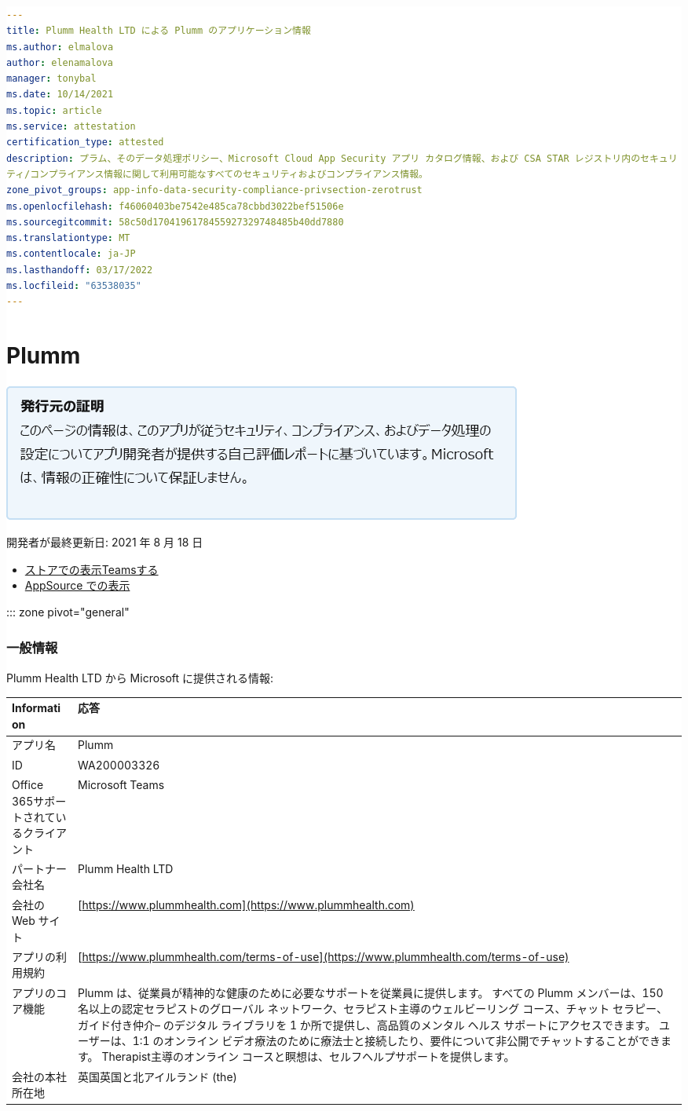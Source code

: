 ```yaml
---
title: Plumm Health LTD による Plumm のアプリケーション情報
ms.author: elmalova
author: elenamalova
manager: tonybal
ms.date: 10/14/2021
ms.topic: article
ms.service: attestation
certification_type: attested
description: プラム、そのデータ処理ポリシー、Microsoft Cloud App Security アプリ カタログ情報、および CSA STAR レジストリ内のセキュリティ/コンプライアンス情報に関して利用可能なすべてのセキュリティおよびコンプライアンス情報。
zone_pivot_groups: app-info-data-security-compliance-privsection-zerotrust
ms.openlocfilehash: f46060403be7542e485ca78cbbd3022bef51506e
ms.sourcegitcommit: 58c50d1704196178455927329748485b40dd7880
ms.translationtype: MT
ms.contentlocale: ja-JP
ms.lasthandoff: 03/17/2022
ms.locfileid: "63538035"
---
```

# <a name="plumm"></a>Plumm

<p></p>
<img alt="Publisher Attestation: The information on this page is based on a self-assessment report provided by the app developer on the security, compliance, and data handling practices followed by this app. Microsoft makes no guarantees regarding the accuracy of the information." src="../media/attested.png" width="650" />
<p>開発者が最終更新日: 2021 年 8 月 18 日</p>

* <a href="https://teams.microsoft.com/l/app/d66da813-3337-4f88-8e08-f01c0bbb8f34" target="_blank">ストアでの表示Teamsする</a>
* <a href="https://appsource.microsoft.com/product/office/WA200003326" target="_blank">AppSource での表示</a>

::: zone pivot="general"

### <a name="general-information"></a>一般情報

Plumm Health LTD から Microsoft に提供される情報:

| **Information** | **応答** |
|:----------------|:-------------|
| アプリ名 | Plumm |
| ID | WA200003326 |
| Office 365サポートされているクライアント | Microsoft Teams |
| パートナー会社名 | Plumm Health LTD |
| 会社の Web サイト | [https://www.plummhealth.com](https://www.plummhealth.com) |
| アプリの利用規約 | [https://www.plummhealth.com/terms-of-use](https://www.plummhealth.com/terms-of-use) |
| アプリのコア機能 | Plumm は、従業員が精神的な健康のために必要なサポートを従業員に提供します。 すべての Plumm メンバーは、150 名以上の認定セラピストのグローバル ネットワーク、セラピスト主導のウェルビーリング コース、チャット セラピー、ガイド付き仲介&#8211; のデジタル ライブラリを 1 か所で提供し、高品質のメンタル ヘルス サポートにアクセスできます。 ユーザーは、1:1 のオンライン ビデオ療法のために療法士と接続したり、要件について非公開でチャットすることができます。 Therapist主導のオンライン コースと瞑想は、セルフヘルプサポートを提供します。 |
| 会社の本社所在地 | 英国英国と北アイルランド (the) |
